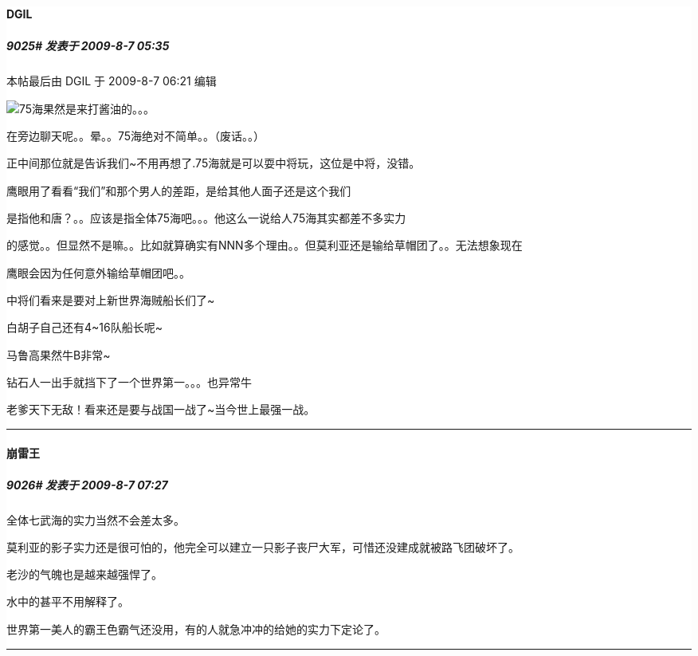####  DGIL  
##### 9025#       发表于 2009-8-7 05:35



 本帖最后由 DGIL 于 2009-8-7 06:21 编辑 

<img src="https://static.saraba1st.com/image/smiley/face/28.gif" referrerpolicy="no-referrer">75海果然是来打酱油的。。。

在旁边聊天呢。。晕。。75海绝对不简单。。（废话。。）

正中间那位就是告诉我们~不用再想了.75海就是可以耍中将玩，这位是中将，没错。


鹰眼用了看看“我们”和那个男人的差距，是给其他人面子还是这个我们

是指他和唐？。。应该是指全体75海吧。。。他这么一说给人75海其实都差不多实力

的感觉。。但显然不是嘛。。比如就算确实有NNN多个理由。。但莫利亚还是输给草帽团了。。无法想象现在

鹰眼会因为任何意外输给草帽团吧。。



中将们看来是要对上新世界海贼船长们了~

白胡子自己还有4~16队船长呢~



马鲁高果然牛B非常~

钻石人一出手就挡下了一个世界第一。。。也异常牛


老爹天下无敌！看来还是要与战国一战了~当今世上最强一战。







-----

####  崩雷王  
##### 9026#       发表于 2009-8-7 07:27




全体七武海的实力当然不会差太多。

莫利亚的影子实力还是很可怕的，他完全可以建立一只影子丧尸大军，可惜还没建成就被路飞团破坏了。

老沙的气魄也是越来越强悍了。

水中的甚平不用解释了。

世界第一美人的霸王色霸气还没用，有的人就急冲冲的给她的实力下定论了。







-----
